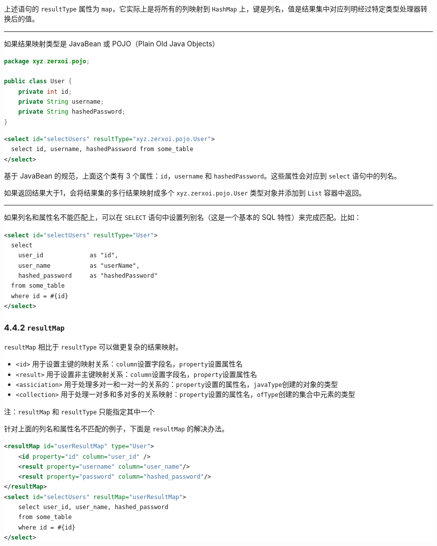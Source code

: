上述语句的 `resultType` 属性为 `map`，它实际上是将所有的列映射到 `HashMap` 上，键是列名，值是结果集中对应列明经过特定类型处理器转换后的值。

---

如果结果映射类型是 JavaBean 或 POJO（Plain Old Java Objects）

```java
package xyz.zerxoi.pojo;

public class User {
    private int id;
    private String username;
    private String hashedPassword;
}
```

```xml
<select id="selectUsers" resultType="xyz.zerxoi.pojo.User">
  select id, username, hashedPassword from some_table
</select>
```

基于 JavaBean 的规范，上面这个类有 3 个属性：`id`，`username` 和 `hashedPassword`。这些属性会对应到 `select` 语句中的列名。

如果返回结果大于1，会将结果集的多行结果映射成多个 `xyz.zerxoi.pojo.User` 类型对象并添加到 `List` 容器中返回。

---

如果列名和属性名不能匹配上，可以在 `SELECT` 语句中设置列别名（这是一个基本的 SQL 特性）来完成匹配。比如：

```xml
<select id="selectUsers" resultType="User">
  select
    user_id             as "id",
    user_name           as "userName",
    hashed_password     as "hashedPassword"
  from some_table
  where id = #{id}
</select>
```

### 4.4.2 `resultMap`

`resultMap` 相比于 `resultType` 可以做更复杂的结果映射。

- `<id>` 用于设置主键的映射关系：`column`设置字段名，`property`设置属性名
- `<result>` 用于设置非主键映射关系：`column`设置字段名，`property`设置属性名
- `<assiciation>` 用于处理多对一和一对一的关系的：`property`设置的属性名，`javaType`创建的对象的类型
- `<collection>` 用于处理一对多和多对多的关系映射：`property`设置的属性名，`ofType`创建的集合中元素的类型

注：`resultMap` 和 `resultType` 只能指定其中一个

针对上面的列名和属性名不匹配的例子，下面是 `resultMap` 的解决办法。

```xml
<resultMap id="userResultMap" type="User">
    <id property="id" column="user_id" />
    <result property="username" column="user_name"/>
    <result property="password" column="hashed_password"/>
</resultMap>
<select id="selectUsers" resultMap="userResultMap">
    select user_id, user_name, hashed_password
    from some_table
    where id = #{id}
</select>
```
